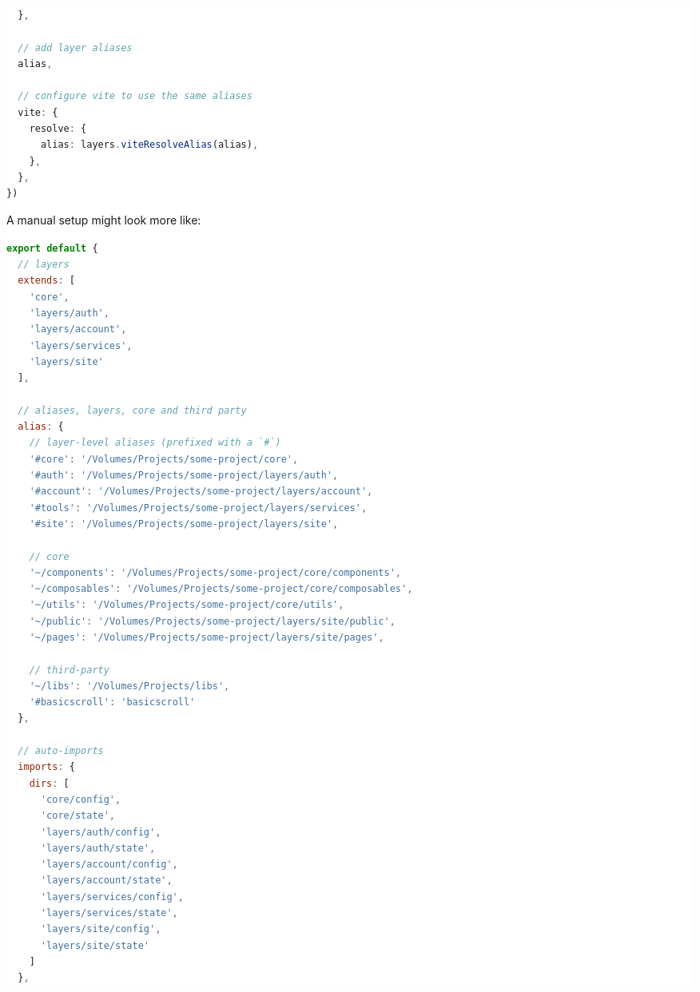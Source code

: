 ```ts
  },

  // add layer aliases
  alias,

  // configure vite to use the same aliases
  vite: {
    resolve: {
      alias: layers.viteResolveAlias(alias),
    },
  },
})
```

A manual setup might look more like:

```js
export default {
  // layers
  extends: [
    'core',
    'layers/auth',
    'layers/account',
    'layers/services',
    'layers/site'
  ],

  // aliases, layers, core and third party
  alias: {
    // layer-level aliases (prefixed with a `#`)
    '#core': '/Volumes/Projects/some-project/core',
    '#auth': '/Volumes/Projects/some-project/layers/auth',
    '#account': '/Volumes/Projects/some-project/layers/account',
    '#tools': '/Volumes/Projects/some-project/layers/services',
    '#site': '/Volumes/Projects/some-project/layers/site',

    // core
    '~/components': '/Volumes/Projects/some-project/core/components',
    '~/composables': '/Volumes/Projects/some-project/core/composables',
    '~/utils': '/Volumes/Projects/some-project/core/utils',
    '~/public': '/Volumes/Projects/some-project/layers/site/public',
    '~/pages': '/Volumes/Projects/some-project/layers/site/pages',

    // third-party
    '~/libs': '/Volumes/Projects/libs',
    '#basicscroll': 'basicscroll'
  },

  // auto-imports
  imports: {
    dirs: [
      'core/config',
      'core/state',
      'layers/auth/config',
      'layers/auth/state',
      'layers/account/config',
      'layers/account/state',
      'layers/services/config',
      'layers/services/state',
      'layers/site/config',
      'layers/site/state'
    ]
  },

```